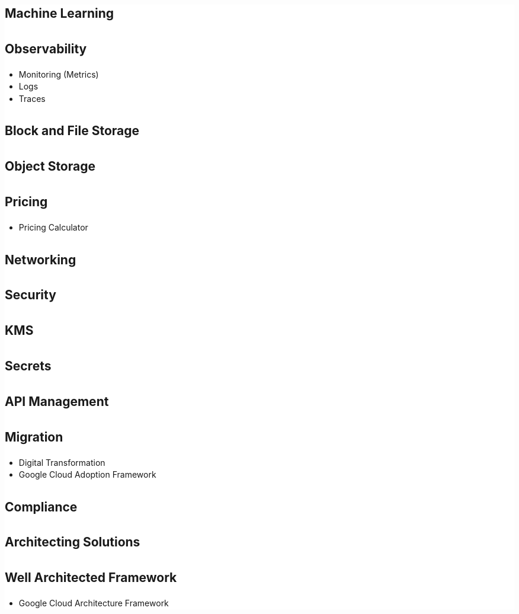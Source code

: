## Machine Learning

## Observability
- Monitoring (Metrics)
- Logs
- Traces

## Block and File Storage

## Object Storage

## Pricing
- Pricing Calculator

## Networking

## Security

## KMS

## Secrets

## API Management

## Migration
- Digital Transformation
- Google Cloud Adoption Framework

## Compliance

## Architecting Solutions
## Well Architected Framework
- Google Cloud Architecture Framework

